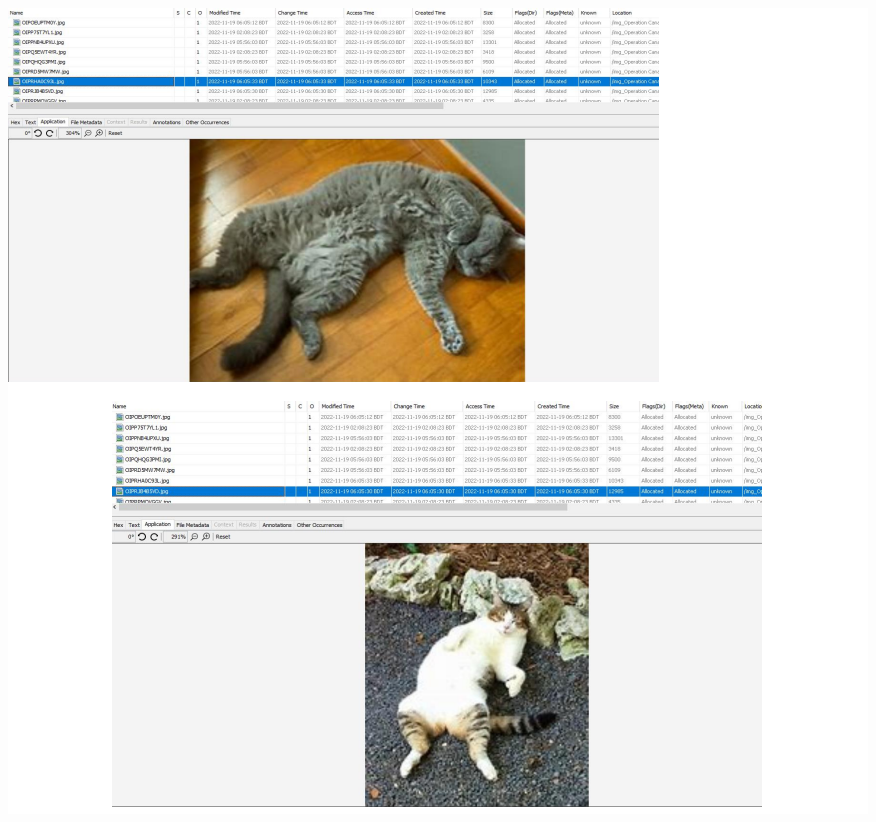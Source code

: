 <img src="https://github.com/MD-SAJID-ICT/Cyber-Crime-Investigation/blob/main/Screenshots/33.png">
</p>

 <p align="center">
<img src="https://github.com/MD-SAJID-ICT/Cyber-Crime-Investigation/blob/main/Screenshots/34.png">
</p>

 <p align="center">